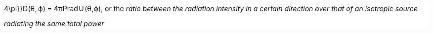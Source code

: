 4\pi}}</annotation></semantics></math></span><span class="katex-html" aria-hidden="true"><span class="base"><span class="strut" style="height:1em;vertical-align:-0.25em;"></span><span class="mord mathdefault" style="margin-right:0.02778em;">D</span><span class="mopen">(</span><span class="mord mathdefault" style="margin-right:0.02778em;">θ</span><span class="mpunct">,</span><span class="mspace" style="margin-right:0.16666666666666666em;"></span><span class="mord mathdefault">ϕ</span><span class="mclose">)</span><span class="mspace" style="margin-right:0.2777777777777778em;"></span><span class="mrel">=</span><span class="mspace" style="margin-right:0.2777777777777778em;"></span></span><span class="base"><span class="strut" style="height:1.8037349999999999em;vertical-align:-0.7937349999999999em;"></span><span class="mord"><span class="mord"><span class="mopen nulldelimiter"></span><span class="mfrac"><span class="vlist-t vlist-t2"><span class="vlist-r"><span class="vlist" style="height:1.01em;"><span style="top:-2.4470650000000003em;"><span class="pstrut" style="height:3em;"></span><span class="sizing reset-size6 size3 mtight"><span class="mord mtight"><span class="mord mtight"><span class="mopen nulldelimiter sizing reset-size3 size6"></span><span class="mfrac"><span class="vlist-t vlist-t2"><span class="vlist-r"><span class="vlist" style="height:1.0613357142857143em;"><span style="top:-2.656em;"><span class="pstrut" style="height:3em;"></span><span class="sizing reset-size3 size1 mtight"><span class="mord mtight"><span class="mord mtight">4</span><span class="mord mathdefault mtight" style="margin-right:0.03588em;">π</span></span></span></span><span style="top:-3.2255000000000003em;"><span class="pstrut" style="height:3em;"></span><span class="frac-line mtight" style="border-bottom-width:0.049em;"></span></span><span style="top:-3.573242857142857em;"><span class="pstrut" style="height:3em;"></span><span class="sizing reset-size3 size1 mtight"><span class="mord mtight"><span class="mord mtight"><span class="mord mathdefault mtight" style="margin-right:0.13889em;">P</span><span class="msupsub"><span class="vlist-t vlist-t2"><span class="vlist-r"><span class="vlist" style="height:0.3448em;"><span style="top:-2.3448em;margin-left:-0.13889em;margin-right:0.1em;"><span class="pstrut" style="height:2.69444em;"></span><span class="mord mtight"><span class="mord mathdefault mtight" style="margin-right:0.02778em;">r</span><span class="mord mathdefault mtight">a</span><span class="mord mathdefault mtight">d</span></span></span></span><span class="vlist-s">​</span></span><span class="vlist-r"><span class="vlist" style="height:0.34963999999999995em;"><span></span></span></span></span></span></span></span></span></span></span><span class="vlist-s">​</span></span><span class="vlist-r"><span class="vlist" style="height:0.344em;"><span></span></span></span></span></span><span class="mclose nulldelimiter sizing reset-size3 size6"></span></span></span></span></span><span style="top:-3.23em;"><span class="pstrut" style="height:3em;"></span><span class="frac-line" style="border-bottom-width:0.04em;"></span></span><span style="top:-3.485em;"><span class="pstrut" style="height:3em;"></span><span class="sizing reset-size6 size3 mtight"><span class="mord mtight"><span class="mord mathdefault mtight" style="margin-right:0.10903em;">U</span><span class="mopen mtight">(</span><span class="mord mathdefault mtight" style="margin-right:0.02778em;">θ</span><span class="mpunct mtight">,</span><span class="mord mathdefault mtight">ϕ</span><span class="mclose mtight">)</span></span></span></span></span><span class="vlist-s">​</span></span><span class="vlist-r"><span class="vlist" style="height:0.7937349999999999em;"><span></span></span></span></span></span><span class="mclose nulldelimiter"></span></span></span></span></span></span>, or the <em>ratio between the radiation intensity in a certain direction over that of an isotropic source radiating the same total power</em></p>